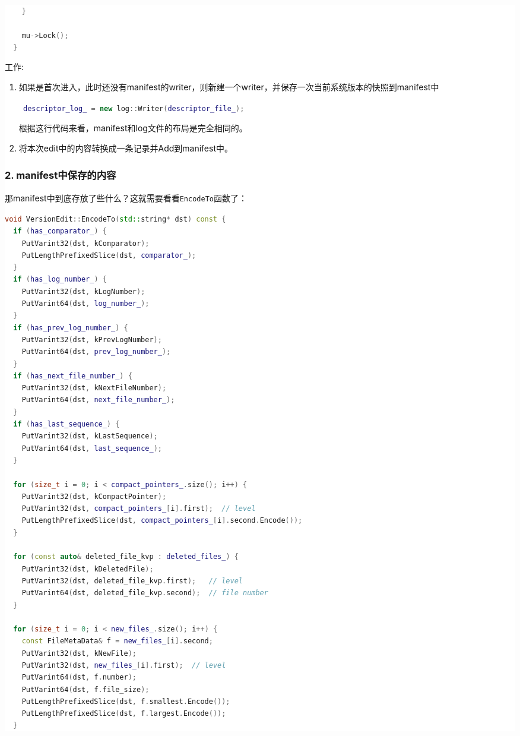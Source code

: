```c++
    }

    mu->Lock();
  }
```

工作:

1. 如果是首次进入，此时还没有manifest的writer，则新建一个writer，并保存一次当前系统版本的快照到manifest中

   ```c++
    descriptor_log_ = new log::Writer(descriptor_file_);
   ```

   根据这行代码来看，manifest和log文件的布局是完全相同的。

2. 将本次edit中的内容转换成一条记录并Add到manifest中。

### 2. manifest中保存的内容

那manifest中到底存放了些什么？这就需要看看`EncodeTo`函数了：

```c++
void VersionEdit::EncodeTo(std::string* dst) const {
  if (has_comparator_) {
    PutVarint32(dst, kComparator);
    PutLengthPrefixedSlice(dst, comparator_);
  }
  if (has_log_number_) {
    PutVarint32(dst, kLogNumber);
    PutVarint64(dst, log_number_);
  }
  if (has_prev_log_number_) {
    PutVarint32(dst, kPrevLogNumber);
    PutVarint64(dst, prev_log_number_);
  }
  if (has_next_file_number_) {
    PutVarint32(dst, kNextFileNumber);
    PutVarint64(dst, next_file_number_);
  }
  if (has_last_sequence_) {
    PutVarint32(dst, kLastSequence);
    PutVarint64(dst, last_sequence_);
  }

  for (size_t i = 0; i < compact_pointers_.size(); i++) {
    PutVarint32(dst, kCompactPointer);
    PutVarint32(dst, compact_pointers_[i].first);  // level
    PutLengthPrefixedSlice(dst, compact_pointers_[i].second.Encode());
  }

  for (const auto& deleted_file_kvp : deleted_files_) {
    PutVarint32(dst, kDeletedFile);
    PutVarint32(dst, deleted_file_kvp.first);   // level
    PutVarint64(dst, deleted_file_kvp.second);  // file number
  }

  for (size_t i = 0; i < new_files_.size(); i++) {
    const FileMetaData& f = new_files_[i].second;
    PutVarint32(dst, kNewFile);
    PutVarint32(dst, new_files_[i].first);  // level
    PutVarint64(dst, f.number);
    PutVarint64(dst, f.file_size);
    PutLengthPrefixedSlice(dst, f.smallest.Encode());
    PutLengthPrefixedSlice(dst, f.largest.Encode());
  }
```